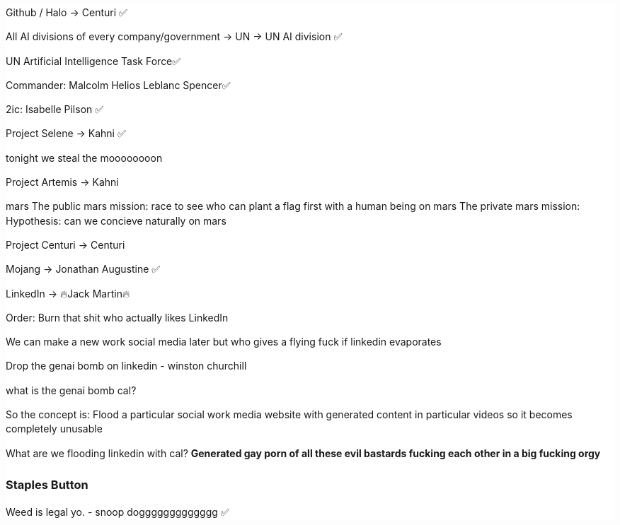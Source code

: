 
Github / Halo -> Centuri ✅



All AI divisions of every company/government -> UN -> UN AI division ✅



UN Artificial Intelligence Task Force✅

Commander: Malcolm Helios Leblanc Spencer✅

2ic: Isabelle Pilson ✅



Project Selene -> Kahni ✅

tonight we steal the moooooooon


Project Artemis -> Kahni

mars
The public mars mission: race to see who can plant a flag first with a human being on mars
The private mars mission:
Hypothesis: can we concieve naturally on mars


Project Centuri -> Centuri



Mojang -> Jonathan Augustine ✅ 



LinkedIn -> 🔥Jack Martin🔥



Order: Burn that shit who actually likes LinkedIn



We can make a new work social media later but who gives a flying fuck if linkedin evaporates



Drop the genai bomb on linkedin - winston churchill

what is the genai bomb cal?


So the concept is:
Flood a particular social work media website with generated content in particular videos so it becomes completely unusable

What are we flooding linkedin with cal?
**Generated gay porn of all these evil bastards fucking each other in a big fucking orgy**


### Staples Button

Weed is legal yo. - snoop doggggggggggggg ✅



